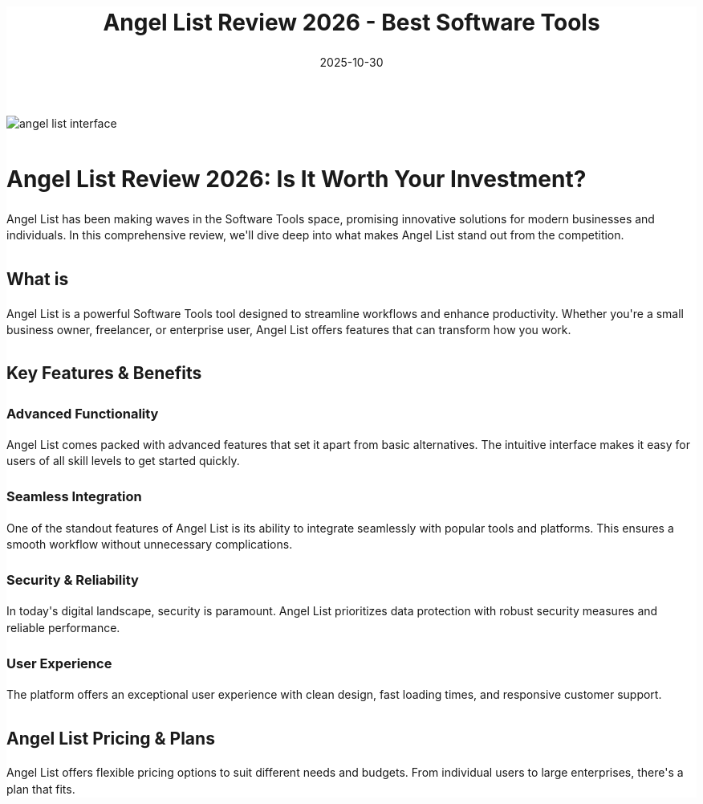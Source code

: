 ﻿---
title: "Angel List Review 2026 - Best Software Tools"
date: 2025-10-30
draft: false
rating: 4.8
category: "Software Tools"
tags: ["angel list", "review", "2026"]
description: "Comprehensive Angel List review 2026. Discover features, pricing, pros/cons & alternatives. Make informed decisions with our detailed analysis."
keywords: "angel-list analysis, angel list pros cons, best software 2026"
image: "https://images.unsplash.com/photo-1555949963-aa79dcee981c?w=800&h=400&fit=crop&crop=center"
---

![angel list interface](https://images.unsplash.com/photo-1555949963-aa79dcee981c?w=800&h=400&fit=crop&crop=center)

# Angel List Review 2026: Is It Worth Your Investment?

Angel List has been making waves in the Software Tools space, promising innovative solutions for modern businesses and individuals. In this comprehensive review, we'll dive deep into what makes Angel List stand out from the competition.

## What is 

Angel List is a powerful Software Tools tool designed to streamline workflows and enhance productivity. Whether you're a small business owner, freelancer, or enterprise user, Angel List offers features that can transform how you work.

## Key Features & Benefits

### Advanced Functionality
Angel List comes packed with advanced features that set it apart from basic alternatives. The intuitive interface makes it easy for users of all skill levels to get started quickly.

### Seamless Integration
One of the standout features of Angel List is its ability to integrate seamlessly with popular tools and platforms. This ensures a smooth workflow without unnecessary complications.

### Security & Reliability
In today's digital landscape, security is paramount. Angel List prioritizes data protection with robust security measures and reliable performance.

### User Experience
The platform offers an exceptional user experience with clean design, fast loading times, and responsive customer support.

## Angel List Pricing & Plans

Angel List offers flexible pricing options to suit different needs and budgets. From individual users to large enterprises, there's a plan that fits.
